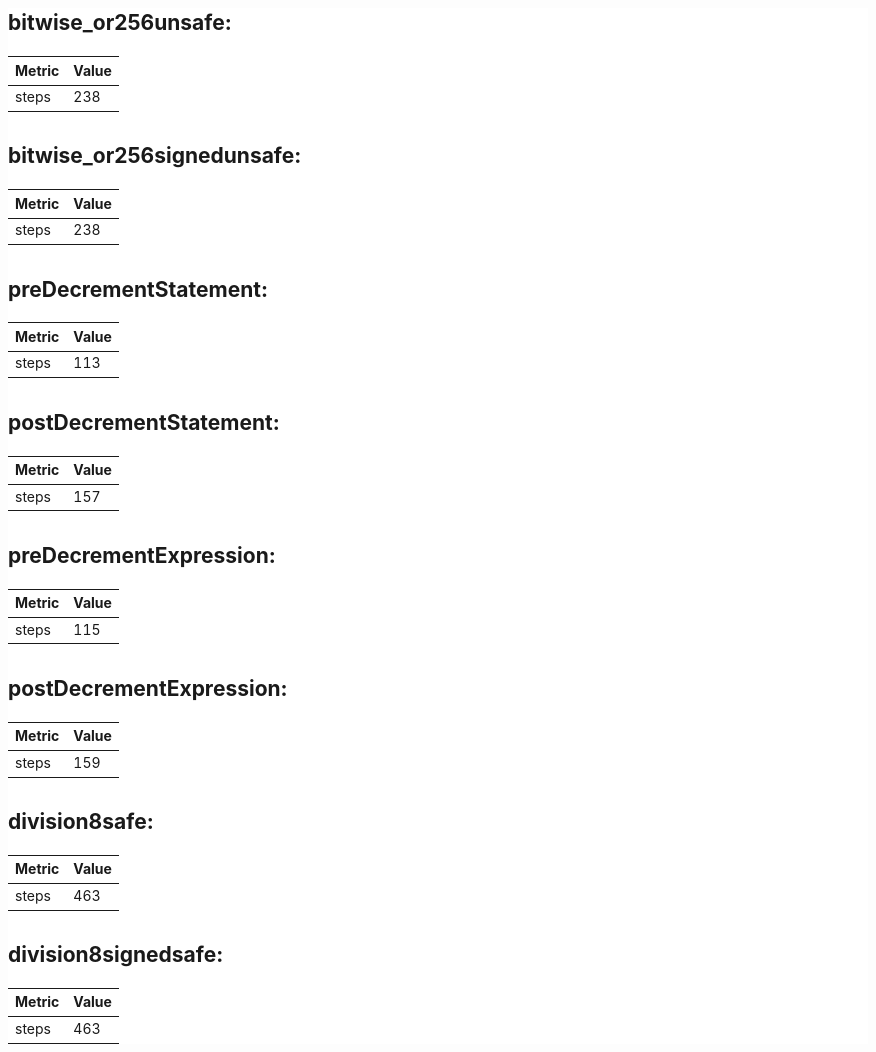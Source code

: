 ## bitwise_or256unsafe:

| Metric | Value |
| ----------- | ----------- |
| steps | 238 |

## bitwise_or256signedunsafe:

| Metric | Value |
| ----------- | ----------- |
| steps | 238 |

## preDecrementStatement:

| Metric | Value |
| ----------- | ----------- |
| steps | 113 |

## postDecrementStatement:

| Metric | Value |
| ----------- | ----------- |
| steps | 157 |

## preDecrementExpression:

| Metric | Value |
| ----------- | ----------- |
| steps | 115 |

## postDecrementExpression:

| Metric | Value |
| ----------- | ----------- |
| steps | 159 |

## division8safe:

| Metric | Value |
| ----------- | ----------- |
| steps | 463 |

## division8signedsafe:

| Metric | Value |
| ----------- | ----------- |
| steps | 463 |
